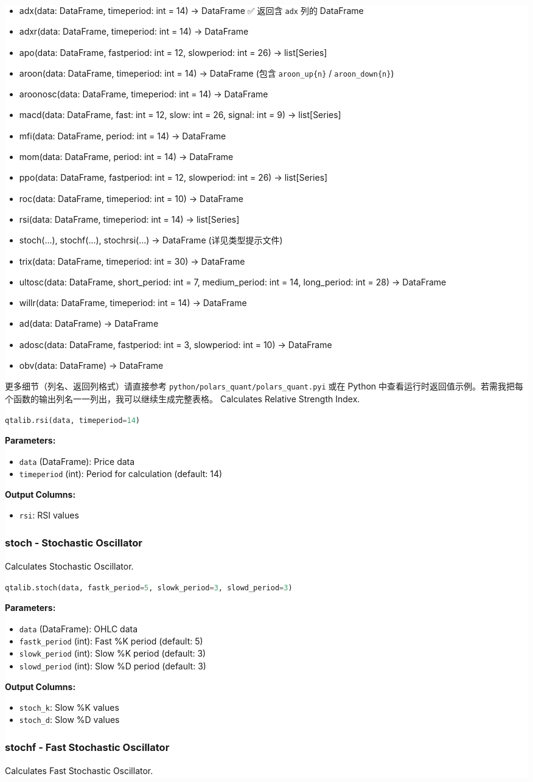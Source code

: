 
- adx(data: DataFrame, timeperiod: int = 14) -> DataFrame  ✅ 返回含 `adx` 列的 DataFrame
- adxr(data: DataFrame, timeperiod: int = 14) -> DataFrame
- apo(data: DataFrame, fastperiod: int = 12, slowperiod: int = 26) -> list[Series]

- aroon(data: DataFrame, timeperiod: int = 14) -> DataFrame (包含 `aroon_up{n}` / `aroon_down{n}`)
- aroonosc(data: DataFrame, timeperiod: int = 14) -> DataFrame
- macd(data: DataFrame, fast: int = 12, slow: int = 26, signal: int = 9) -> list[Series]

- mfi(data: DataFrame, period: int = 14) -> DataFrame
- mom(data: DataFrame, period: int = 14) -> DataFrame
- ppo(data: DataFrame, fastperiod: int = 12, slowperiod: int = 26) -> list[Series]
- roc(data: DataFrame, timeperiod: int = 10) -> DataFrame
- rsi(data: DataFrame, timeperiod: int = 14) -> list[Series]

- stoch(...), stochf(...), stochrsi(...) -> DataFrame (详见类型提示文件)
- trix(data: DataFrame, timeperiod: int = 30) -> DataFrame
- ultosc(data: DataFrame, short_period: int = 7, medium_period: int = 14, long_period: int = 28) -> DataFrame
- willr(data: DataFrame, timeperiod: int = 14) -> DataFrame
- ad(data: DataFrame) -> DataFrame
- adosc(data: DataFrame, fastperiod: int = 3, slowperiod: int = 10) -> DataFrame
- obv(data: DataFrame) -> DataFrame

更多细节（列名、返回列格式）请直接参考 `python/polars_quant/polars_quant.pyi` 或在 Python 中查看运行时返回值示例。若需我把每个函数的输出列名一一列出，我可以继续生成完整表格。
Calculates Relative Strength Index.

```python
qtalib.rsi(data, timeperiod=14)
```

**Parameters:**
- `data` (DataFrame): Price data
- `timeperiod` (int): Period for calculation (default: 14)

**Output Columns:**
- `rsi`: RSI values

### stoch - Stochastic Oscillator
Calculates Stochastic Oscillator.

```python
qtalib.stoch(data, fastk_period=5, slowk_period=3, slowd_period=3)
```

**Parameters:**
- `data` (DataFrame): OHLC data
- `fastk_period` (int): Fast %K period (default: 5)
- `slowk_period` (int): Slow %K period (default: 3)
- `slowd_period` (int): Slow %D period (default: 3)

**Output Columns:**
- `stoch_k`: Slow %K values
- `stoch_d`: Slow %D values

### stochf - Fast Stochastic Oscillator
Calculates Fast Stochastic Oscillator.

